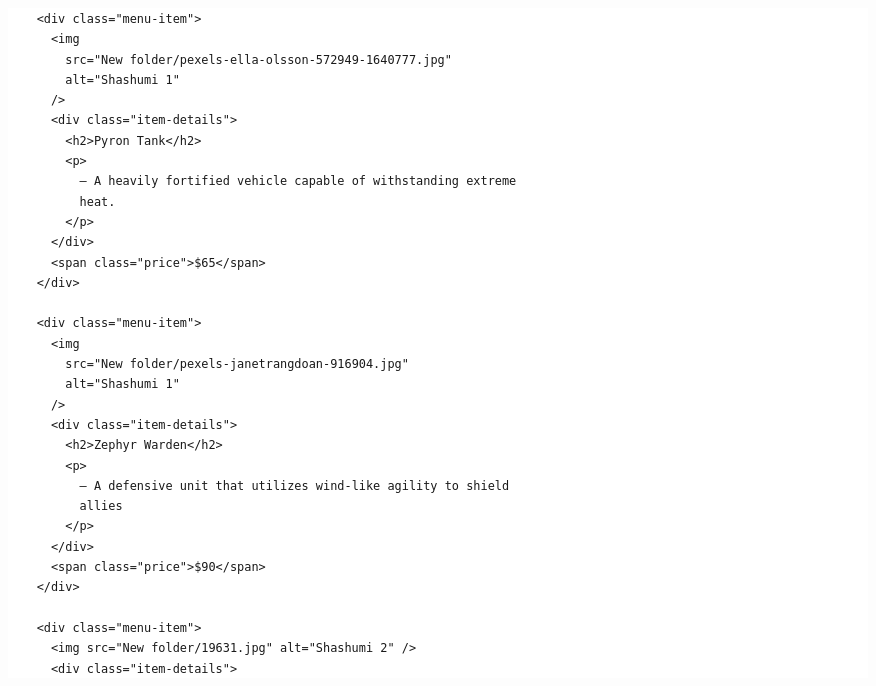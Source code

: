         <div class="menu-item">
          <img
            src="New folder/pexels-ella-olsson-572949-1640777.jpg"
            alt="Shashumi 1"
          />
          <div class="item-details">
            <h2>Pyron Tank</h2>
            <p>
              – A heavily fortified vehicle capable of withstanding extreme
              heat.
            </p>
          </div>
          <span class="price">$65</span>
        </div>

        <div class="menu-item">
          <img
            src="New folder/pexels-janetrangdoan-916904.jpg"
            alt="Shashumi 1"
          />
          <div class="item-details">
            <h2>Zephyr Warden</h2>
            <p>
              – A defensive unit that utilizes wind-like agility to shield
              allies
            </p>
          </div>
          <span class="price">$90</span>
        </div>

        <div class="menu-item">
          <img src="New folder/19631.jpg" alt="Shashumi 2" />
          <div class="item-details">